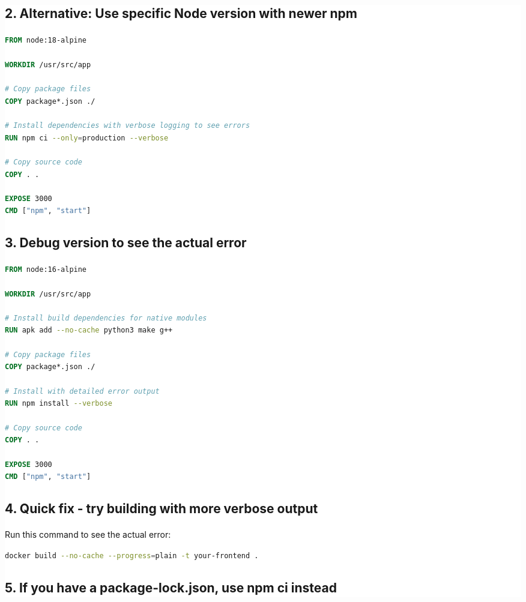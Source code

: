 ## 2. Alternative: Use specific Node version with newer npm

````dockerfile
FROM node:18-alpine

WORKDIR /usr/src/app

# Copy package files
COPY package*.json ./

# Install dependencies with verbose logging to see errors
RUN npm ci --only=production --verbose

# Copy source code
COPY . .

EXPOSE 3000
CMD ["npm", "start"]
````

## 3. Debug version to see the actual error

````dockerfile
FROM node:16-alpine

WORKDIR /usr/src/app

# Install build dependencies for native modules
RUN apk add --no-cache python3 make g++

# Copy package files
COPY package*.json ./

# Install with detailed error output
RUN npm install --verbose

# Copy source code
COPY . .

EXPOSE 3000
CMD ["npm", "start"]
````

## 4. Quick fix - try building with more verbose output

Run this command to see the actual error:

```bash
docker build --no-cache --progress=plain -t your-frontend .
```

## 5. If you have a package-lock.json, use npm ci instead
